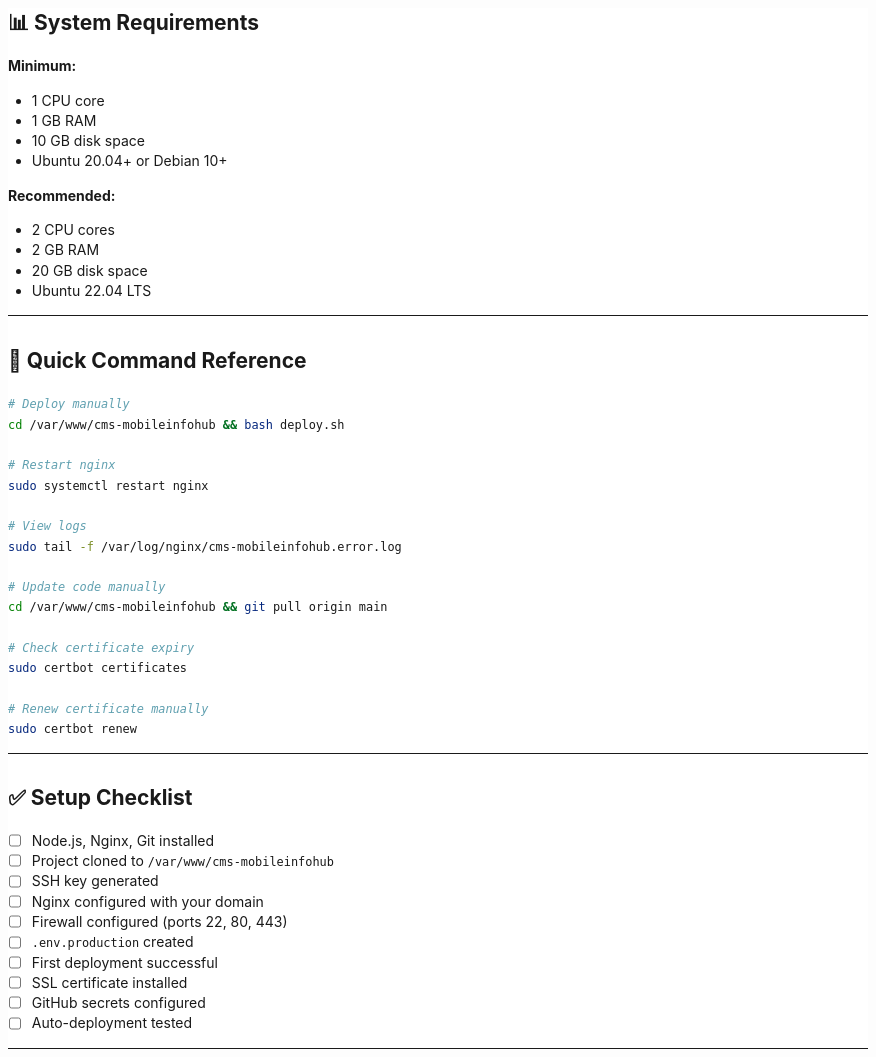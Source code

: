 
## 📊 System Requirements

**Minimum:**
- 1 CPU core
- 1 GB RAM
- 10 GB disk space
- Ubuntu 20.04+ or Debian 10+

**Recommended:**
- 2 CPU cores
- 2 GB RAM
- 20 GB disk space
- Ubuntu 22.04 LTS

---

## 🎯 Quick Command Reference

```bash
# Deploy manually
cd /var/www/cms-mobileinfohub && bash deploy.sh

# Restart nginx
sudo systemctl restart nginx

# View logs
sudo tail -f /var/log/nginx/cms-mobileinfohub.error.log

# Update code manually
cd /var/www/cms-mobileinfohub && git pull origin main

# Check certificate expiry
sudo certbot certificates

# Renew certificate manually
sudo certbot renew
```

---

## ✅ Setup Checklist

- [ ] Node.js, Nginx, Git installed
- [ ] Project cloned to `/var/www/cms-mobileinfohub`
- [ ] SSH key generated
- [ ] Nginx configured with your domain
- [ ] Firewall configured (ports 22, 80, 443)
- [ ] `.env.production` created
- [ ] First deployment successful
- [ ] SSL certificate installed
- [ ] GitHub secrets configured
- [ ] Auto-deployment tested

---
